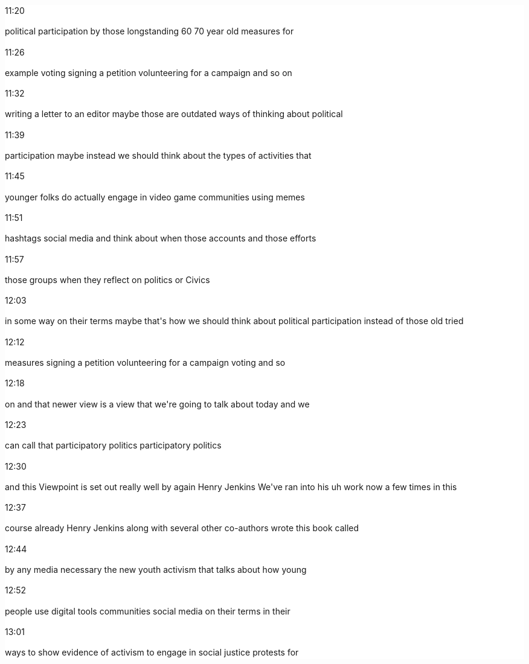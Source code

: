 11:20

political participation by those longstanding 60 70 year old measures for

11:26

example voting signing a petition volunteering for a campaign and so on

11:32

writing a letter to an editor maybe those are outdated ways of thinking about political

11:39

participation maybe instead we should think about the types of activities that

11:45

younger folks do actually engage in video game communities using memes

11:51

hashtags social media and think about when those accounts and those efforts

11:57

those groups when they reflect on politics or Civics

12:03

in some way on their terms maybe that's how we should think about political participation instead of those old tried

12:12

measures signing a petition volunteering for a campaign voting and so

12:18

on and that newer view is a view that we're going to talk about today and we

12:23

can call that participatory politics participatory politics

12:30

and this Viewpoint is set out really well by again Henry Jenkins We've ran into his uh work now a few times in this

12:37

course already Henry Jenkins along with several other co-authors wrote this book called

12:44

by any media necessary the new youth activism that talks about how young

12:52

people use digital tools communities social media on their terms in their

13:01

ways to show evidence of activism to engage in social justice protests for

